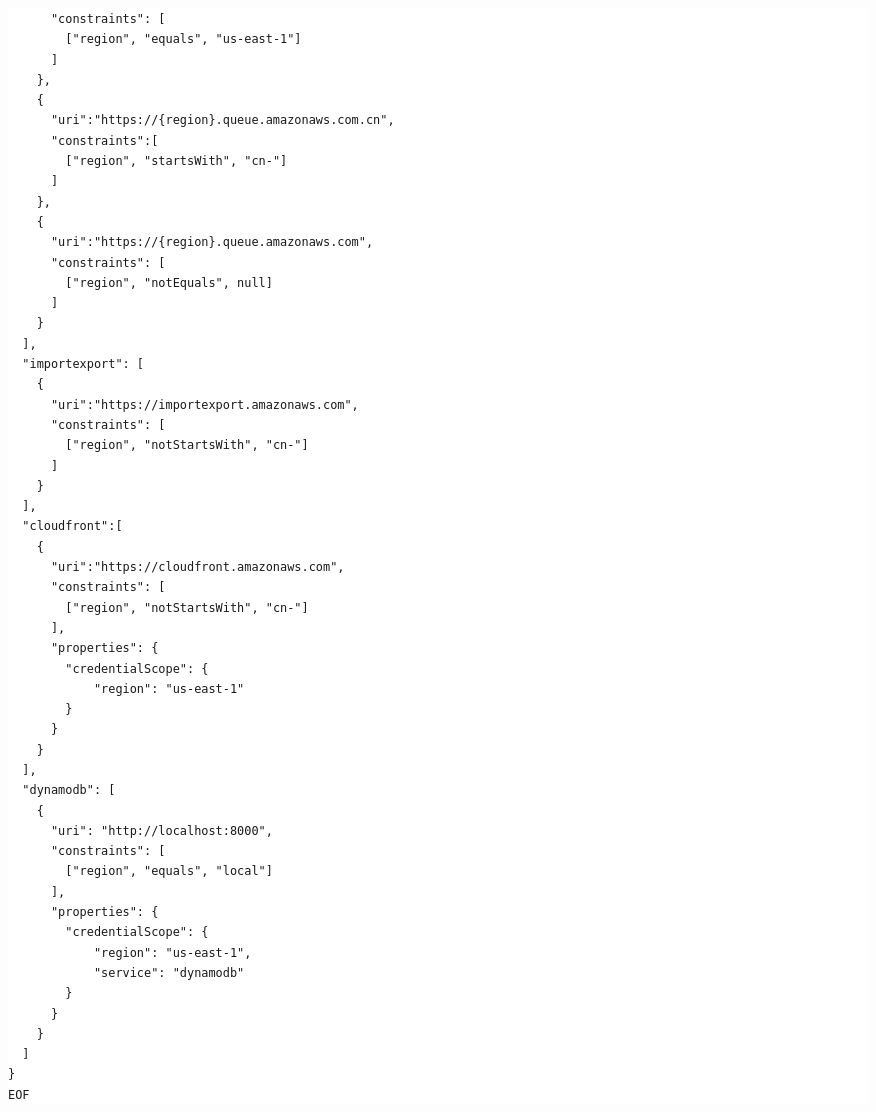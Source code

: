           "constraints": [
            ["region", "equals", "us-east-1"]
          ]
        },
        {
          "uri":"https://{region}.queue.amazonaws.com.cn",
          "constraints":[
            ["region", "startsWith", "cn-"]
          ]
        },
        {
          "uri":"https://{region}.queue.amazonaws.com",
          "constraints": [
            ["region", "notEquals", null]
          ]
        }
      ],
      "importexport": [
        {
          "uri":"https://importexport.amazonaws.com",
          "constraints": [
            ["region", "notStartsWith", "cn-"]
          ]
        }
      ],
      "cloudfront":[
        {
          "uri":"https://cloudfront.amazonaws.com",
          "constraints": [
            ["region", "notStartsWith", "cn-"]
          ],
          "properties": {
            "credentialScope": {
                "region": "us-east-1"
            }
          }
        }
      ],
      "dynamodb": [
        {
          "uri": "http://localhost:8000",
          "constraints": [
            ["region", "equals", "local"]
          ],
          "properties": {
            "credentialScope": {
                "region": "us-east-1",
                "service": "dynamodb"
            }
          }
        }
      ]
    }
    EOF
